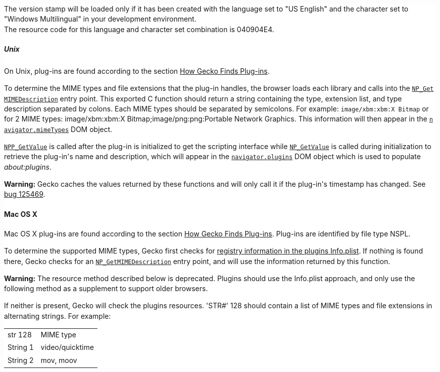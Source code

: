 <p>The version stamp will be loaded only if it has been created with the language set to "US English" and the character set to "Windows Multilingual" in your development environment.<br>
 The resource code for this language and character set combination is 040904E4.</p>

<h5 id="Unix">Unix</h5>

<p>On Unix, plug-ins are found according to the section <a href="/en-US/Gecko_Plugin_API_Reference/Plug-in_Basics#how_gecko_finds_plug-ins">How Gecko Finds Plug-ins</a>.</p>

<p>To determine the MIME types and file extensions that the plug-in handles, the browser loads each library and calls into the <code><a href="/en-US/docs/Mozilla/Add-ons/Plugins/Reference/NP_GetMIMEDescription">NP_GetMIMEDescription</a></code> entry point. This exported C function should return a string containing the type, extension list, and type description separated by colons. Each MIME types should be separated by semicolons. For example: <code>image/xbm:xbm:X Bitmap</code> or for 2 MIME types: image/xbm:xbm:X Bitmap;image/png:png:Portable Network Graphics. This information will then appear in the <code><a href="/en-US/docs/Web/API/NavigatorPlugins/mimeTypes">navigator.mimeTypes</a></code> DOM object.</p>

<p><code><a href="/en-US/docs/Mozilla/Add-ons/Plugins/Reference/NPP_GetValue">NPP_GetValue</a></code> is called after the plug-in is initialized to get the scripting interface while <code><a href="/en-US/docs/Mozilla/Add-ons/Plugins/Reference/NP_GetValue">NP_GetValue</a></code> is called during initialization to retrieve the plug-in's name and description, which will appear in the <code><a href="/en-US/docs/Web/API/NavigatorPlugins/plugins">navigator.plugins</a></code> DOM object which is used to populate <em>about:plugins</em>.</p>

<div class="warning">
<p><strong>Warning:</strong> Gecko caches the values returned by these functions and will only call it if the plug-in's timestamp has changed. See <a href="https://bugzilla.mozilla.org/show_bug.cgi?id=125469" title="[pluggerrc changes not read] Plugin caching preventing dynamic mime types through NP_GetMIMEDescritpion">bug 125469</a>.</p>
</div>

<h4 id="Mac_OS_X">Mac OS X</h4>

<p>Mac OS X plug-ins are found according to the section <a href="/en-US/Gecko_Plugin_API_Reference/Plug-in_Basics#how_gecko_finds_plug-ins">How Gecko Finds Plug-ins</a>. Plug-ins are identified by file type NSPL.</p>

<p>To determine the supported MIME types, Gecko first checks for <a href="https://developer.apple.com/mac/library/documentation/InternetWeb/Conceptual/WebKit_PluginProgTopic/Concepts/AboutPlugins.html#//apple_ref/doc/uid/30001248-198944">registry information in the plugins Info.plist</a>. If nothing is found there, Gecko checks for an <code><a href="/en-US/docs/Mozilla/Add-ons/Plugins/Reference/NP_GetMIMEDescription">NP_GetMIMEDescription</a></code> entry point, and will use the information returned by this function.</p>

<div class="warning">
<p><strong>Warning:</strong> The resource method described below is deprecated. Plugins should use the Info.plist approach, and only use the following method as a supplement to support older browsers.</p>
</div>

<p>If neither is present, Gecko will check the plugins resources. 'STR#' 128 should contain a list of MIME types and file extensions in alternating strings. For example:</p>

<table class="standard-table">
 <tbody>
  <tr>
   <td>str 128</td>
   <td>MIME type</td>
  </tr>
  <tr>
   <td>String 1</td>
   <td>video/quicktime</td>
  </tr>
  <tr>
   <td>String 2</td>
   <td>mov, moov</td>
  </tr>